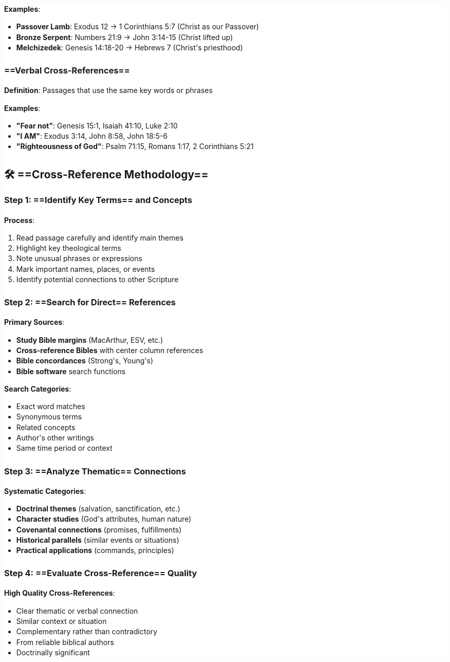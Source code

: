 **Examples**:
- **Passover Lamb**: Exodus 12 → 1 Corinthians 5:7 (Christ as our Passover)
- **Bronze Serpent**: Numbers 21:9 → John 3:14-15 (Christ lifted up)
- **Melchizedek**: Genesis 14:18-20 → Hebrews 7 (Christ's priesthood)

### ==Verbal Cross-References==
**Definition**: Passages that use the same key words or phrases

**Examples**:
- **"Fear not"**: Genesis 15:1, Isaiah 41:10, Luke 2:10
- **"I AM"**: Exodus 3:14, John 8:58, John 18:5-6
- **"Righteousness of God"**: Psalm 71:15, Romans 1:17, 2 Corinthians 5:21

## 🛠️ ==Cross-Reference Methodology==

### Step 1: ==Identify Key Terms== and Concepts
**Process**:
1. Read passage carefully and identify main themes
2. Highlight key theological terms
3. Note unusual phrases or expressions
4. Mark important names, places, or events
5. Identify potential connections to other Scripture

### Step 2: ==Search for Direct== References
**Primary Sources**:
- **Study Bible margins** (MacArthur, ESV, etc.)
- **Cross-reference Bibles** with center column references
- **Bible concordances** (Strong's, Young's)
- **Bible software** search functions

**Search Categories**:
- Exact word matches
- Synonymous terms
- Related concepts
- Author's other writings
- Same time period or context

### Step 3: ==Analyze Thematic== Connections
**Systematic Categories**:
- **Doctrinal themes** (salvation, sanctification, etc.)
- **Character studies** (God's attributes, human nature)
- **Covenantal connections** (promises, fulfillments)
- **Historical parallels** (similar events or situations)
- **Practical applications** (commands, principles)

### Step 4: ==Evaluate Cross-Reference== Quality
**High Quality Cross-References**:
- Clear thematic or verbal connection
- Similar context or situation
- Complementary rather than contradictory
- From reliable biblical authors
- Doctrinally significant
